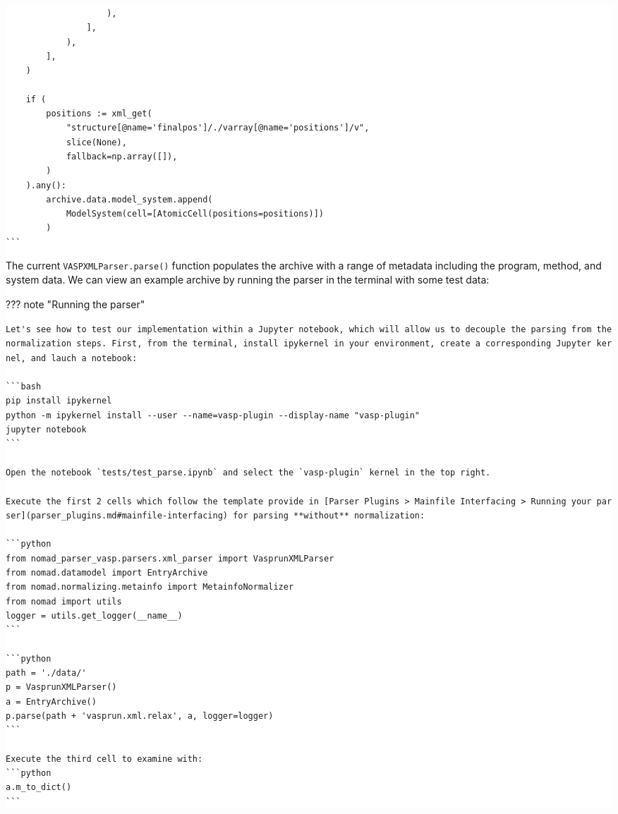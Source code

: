                         ),
                    ],
                ),
            ],
        )

        if (
            positions := xml_get(
                "structure[@name='finalpos']/./varray[@name='positions']/v",
                slice(None),
                fallback=np.array([]),
            )
        ).any():
            archive.data.model_system.append(
                ModelSystem(cell=[AtomicCell(positions=positions)])
            )
    ```

 The current `VASPXMLParser.parse()` function populates the archive with a range of metadata including the program, method, and system data. We can view an example archive by running the parser in the terminal with some test data:

??? note "Running the parser"

    Let's see how to test our implementation within a Jupyter notebook, which will allow us to decouple the parsing from the normalization steps. First, from the terminal, install ipykernel in your environment, create a corresponding Jupyter kernel, and lauch a notebook:

    ```bash
    pip install ipykernel
    python -m ipykernel install --user --name=vasp-plugin --display-name "vasp-plugin"
    jupyter notebook
    ```

    Open the notebook `tests/test_parse.ipynb` and select the `vasp-plugin` kernel in the top right.

    Execute the first 2 cells which follow the template provide in [Parser Plugins > Mainfile Interfacing > Running your parser](parser_plugins.md#mainfile-interfacing) for parsing **without** normalization:

    ```python
    from nomad_parser_vasp.parsers.xml_parser import VasprunXMLParser
    from nomad.datamodel import EntryArchive
    from nomad.normalizing.metainfo import MetainfoNormalizer
    from nomad import utils
    logger = utils.get_logger(__name__)
    ```

    ```python
    path = './data/'
    p = VasprunXMLParser()
    a = EntryArchive()
    p.parse(path + 'vasprun.xml.relax', a, logger=logger)
    ```

    Execute the third cell to examine with:
    ```python
    a.m_to_dict()
    ```
